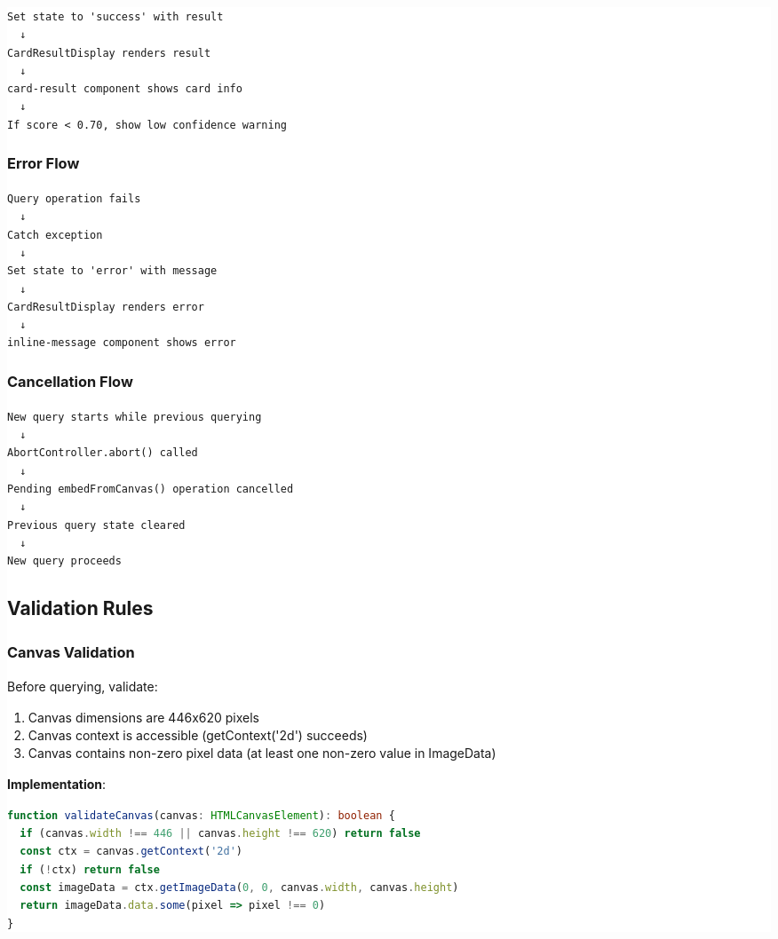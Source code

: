 ```
Set state to 'success' with result
  ↓
CardResultDisplay renders result
  ↓
card-result component shows card info
  ↓
If score < 0.70, show low confidence warning
```

### Error Flow

```
Query operation fails
  ↓
Catch exception
  ↓
Set state to 'error' with message
  ↓
CardResultDisplay renders error
  ↓
inline-message component shows error
```

### Cancellation Flow

```
New query starts while previous querying
  ↓
AbortController.abort() called
  ↓
Pending embedFromCanvas() operation cancelled
  ↓
Previous query state cleared
  ↓
New query proceeds
```

## Validation Rules

### Canvas Validation

Before querying, validate:
1. Canvas dimensions are 446x620 pixels
2. Canvas context is accessible (getContext('2d') succeeds)
3. Canvas contains non-zero pixel data (at least one non-zero value in ImageData)

**Implementation**:
```typescript
function validateCanvas(canvas: HTMLCanvasElement): boolean {
  if (canvas.width !== 446 || canvas.height !== 620) return false
  const ctx = canvas.getContext('2d')
  if (!ctx) return false
  const imageData = ctx.getImageData(0, 0, canvas.width, canvas.height)
  return imageData.data.some(pixel => pixel !== 0)
}
```
